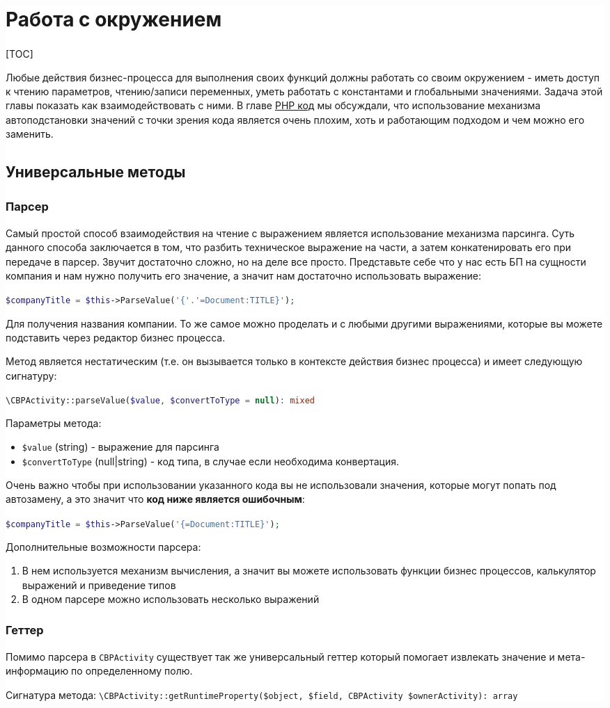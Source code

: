 # Работа с окружением

[TOC]

Любые действия бизнес-процесса для выполнения своих функций должны работать со своим окружением - иметь доступ к чтению параметров, чтению/записи переменных, уметь работать с константами и глобальными значениями. Задача этой главы показать как взаимодействовать с ними. В главе [PHP код](./PHP_код) мы обсуждали, что использование механизма автоподстановки значений с точки зрения кода является очень плохим, хоть и работающим подходом и чем можно его заменить.

## Универсальные методы

### Парсер

Самый простой способ взаимодействия на чтение с выражением является использование механизма парсинга. Суть данного способа заключается в том, что разбить техническое выражение на части, а затем конкатенировать его при передаче в парсер. Звучит достаточно сложно, но на деле все просто.
Представьте себе что у нас есть БП на сущности компания и нам нужно получить его значение, а значит нам достаточно использовать выражение: 
```php
$companyTitle = $this->ParseValue('{'.'=Document:TITLE}');
```
Для получения названия компании. То же самое можно проделать и с любыми другими выражениями, которые вы можете подставить через редактор бизнес процесса.

Метод является нестатическим (т.е. он вызывается только в контексте действия бизнес процесса) и имеет следующую сигнатуру:

```php
\CBPActivity::parseValue($value, $convertToType = null): mixed
```

Параметры метода:
- `$value` (string) - выражение для парсинга
- `$convertToType` (null|string) - код типа, в случае если необходима конвертация.

Очень важно чтобы при использовании указанного кода вы не использовали значения, которые могут попать под автозамену, а это значит что **код ниже является ошибочным**:
```php
$companyTitle = $this->ParseValue('{=Document:TITLE}');
```

Дополнительные возможности парсера:
1. В нем используется механизм вычисления, а значит вы можете использовать функции бизнес процессов, калькулятор выражений и приведение типов
2. В одном парсере можно использовать несколько выражений

### Геттер

Помимо парсера в `CBPActivity` существует так же универсальный геттер который помогает извлекать значение и мета-информацию по определенному полю.

Сигнатура метода: 
`\CBPActivity::getRuntimeProperty($object, $field, CBPActivity $ownerActivity): array`

